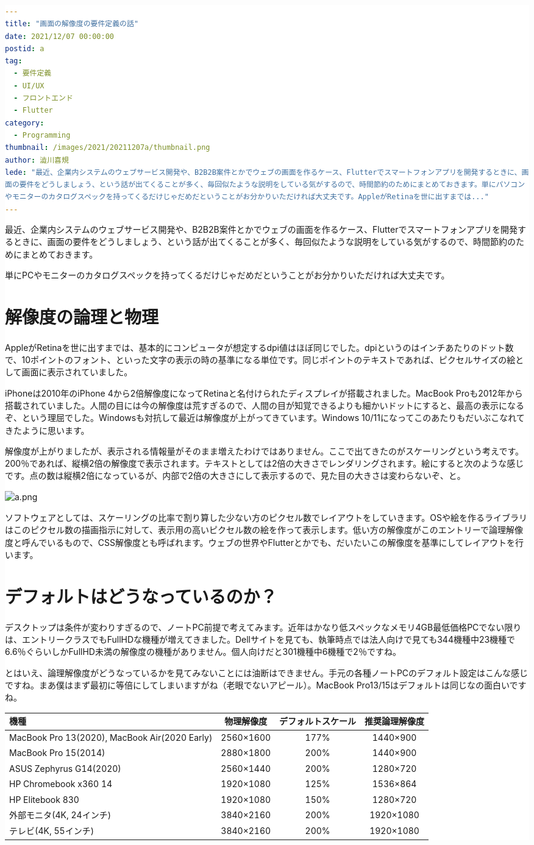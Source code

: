 ```yaml
---
title: "画面の解像度の要件定義の話"
date: 2021/12/07 00:00:00
postid: a
tag:
  - 要件定義
  - UI/UX
  - フロントエンド
  - Flutter
category:
  - Programming
thumbnail: /images/2021/20211207a/thumbnail.png
author: 澁川喜規
lede: "最近、企業内システムのウェブサービス開発や、B2B2B案件とかでウェブの画面を作るケース、Flutterでスマートフォンアプリを開発するときに、画面の要件をどうしましょう、という話が出てくることが多く、毎回似たような説明をしている気がするので、時間節約のためにまとめておきます。単にパソコンやモニターのカタログスペックを持ってくるだけじゃだめだということがお分かりいただければ大丈夫です。AppleがRetinaを世に出すまでは..."
---
```

最近、企業内システムのウェブサービス開発や、B2B2B案件とかでウェブの画面を作るケース、Flutterでスマートフォンアプリを開発するときに、画面の要件をどうしましょう、という話が出てくることが多く、毎回似たような説明をしている気がするので、時間節約のためにまとめておきます。

単にPCやモニターのカタログスペックを持ってくるだけじゃだめだということがお分かりいただければ大丈夫です。

# 解像度の論理と物理

AppleがRetinaを世に出すまでは、基本的にコンピュータが想定するdpi値はほぼ同じでした。dpiというのはインチあたりのドット数で、10ポイントのフォント、といった文字の表示の時の基準になる単位です。同じポイントのテキストであれば、ピクセルサイズの絵として画面に表示されていました。

iPhoneは2010年のiPhone 4から2倍解像度になってRetinaと名付けられたディスプレイが搭載されました。MacBook Proも2012年から搭載されていました。人間の目には今の解像度は荒すぎるので、人間の目が知覚できるよりも細かいドットにすると、最高の表示になるぞ、という理屈でした。Windowsも対抗して最近は解像度が上がってきています。Windows 10/11になってこのあたりもだいぶこなれてきたように思います。

解像度が上がりましたが、表示される情報量がそのまま増えたわけではありません。ここで出てきたのがスケーリングという考えです。200％であれば、縦横2倍の解像度で表示されます。テキストとしては2倍の大きさでレンダリングされます。絵にすると次のような感じです。点の数は縦横2倍になっているが、内部で2倍の大きさにして表示するので、見た目の大きさは変わらないぞ、と。

<img src="/images/2021/20211207a/a.png" alt="a.png" width="434" height="214" loading="lazy">

ソフトウェアとしては、スケーリングの比率で割り算した少ない方のピクセル数でレイアウトをしていきます。OSや絵を作るライブラリはこのピクセル数の描画指示に対して、表示用の高いピクセル数の絵を作って表示します。低い方の解像度がこのエントリーで論理解像度と呼んでいるもので、CSS解像度とも呼ばれます。ウェブの世界やFlutterとかでも、だいたいこの解像度を基準にしてレイアウトを行います。

# デフォルトはどうなっているのか？

デスクトップは条件が変わりすぎるので、ノートPC前提で考えてみます。近年はかなり低スペックなメモリ4GB最低価格PCでない限りは、エントリークラスでもFullHDな機種が増えてきました。Dellサイトを見ても、執筆時点では法人向けで見ても344機種中23機種で6.6％ぐらいしかFullHD未満の解像度の機種がありません。個人向けだと301機種中6機種で2％ですね。

とはいえ、論理解像度がどうなっているかを見てみないことには油断はできません。手元の各種ノートPCのデフォルト設定はこんな感じですね。まあ僕はまず最初に等倍にしてしまいますがね（老眼でないアピール）。MacBook Pro13/15はデフォルトは同じなの面白いですね。

| 機種 | 物理解像度 | デフォルトスケール | 推奨論理解像度 |
|:-|:-:|:-:|:-:|
| MacBook Pro 13(2020), MacBook Air(2020 Early) | 2560×1600  | 177%  | 1440×900  |
| MacBook Pro 15(2014) | 2880×1800  | 200%  | 1440×900 |
| ASUS Zephyrus G14(2020) |  2560×1440 | 200% | 1280×720  |
| HP Chromebook x360 14 | 1920×1080  | 125%  | 1536×864  |
| HP Elitebook 830  | 1920×1080  |  150% | 1280×720 |
| 外部モニタ(4K, 24インチ) | 3840×2160 | 200% |  1920×1080 |
| テレビ(4K, 55インチ) | 3840×2160 | 200% |  1920×1080 |
